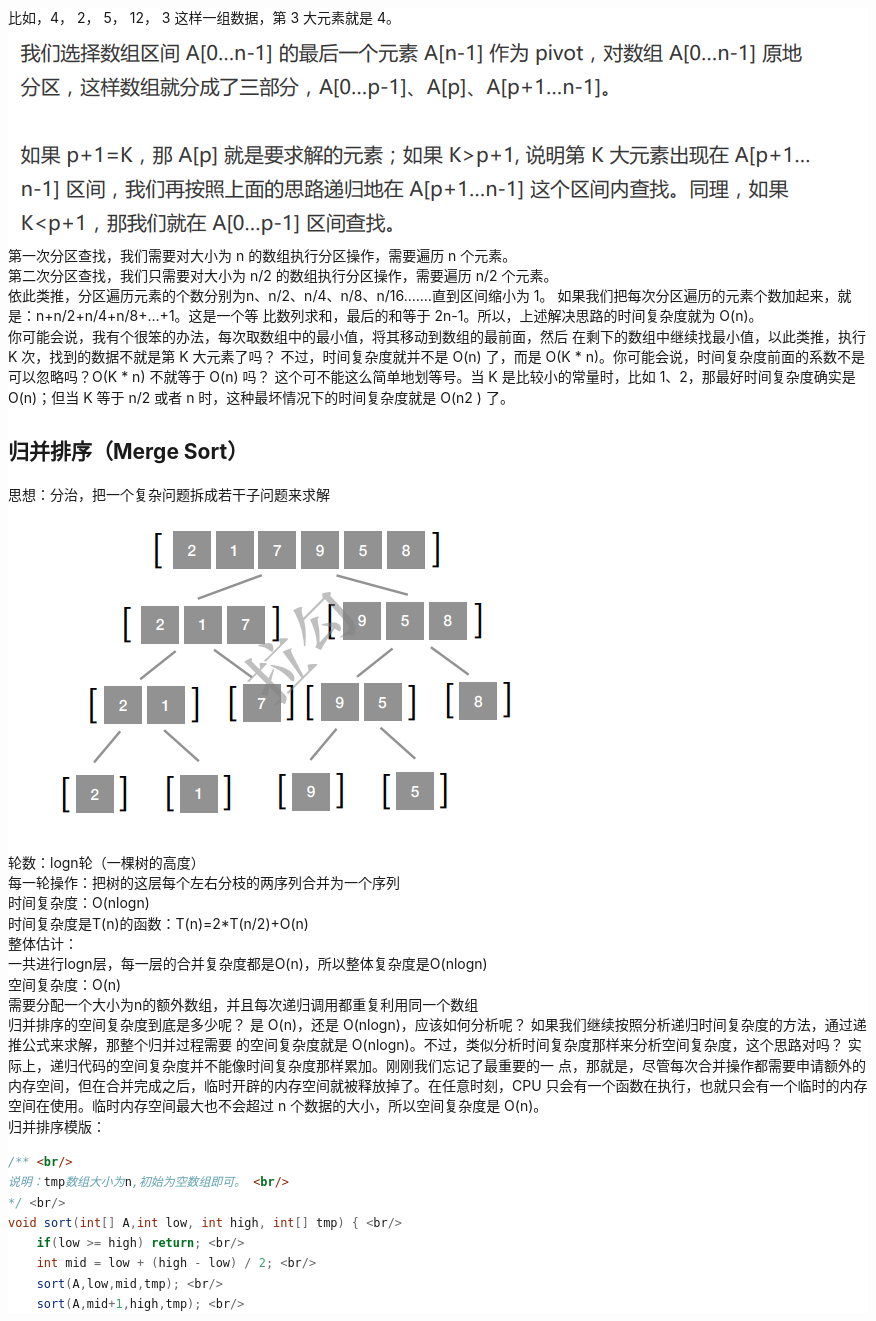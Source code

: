  比如，4， 2， 5， 12， 3 这样一组数据，第 3 大元素就是 4。   <br/>
![image.png](images/3.排序-5.png) <br/>
第一次分区查找，我们需要对大小为 n 的数组执行分区操作，需要遍历 n 个元素。 <br/>
第二次分区查找，我们只需要对大小为 n/2 的数组执行分区操作，需要遍历 n/2 个元素。 <br/>
依此类推，分区遍历元素的个数分别为n、n/2、n/4、n/8、n/16.……直到区间缩小为 1。 如果我们把每次分区遍历的元素个数加起来，就是：n+n/2+n/4+n/8+…+1。这是一个等 比数列求和，最后的和等于 2n-1。所以，上述解决思路的时间复杂度就为 O(n)。    <br/>
你可能会说，我有个很笨的办法，每次取数组中的最小值，将其移动到数组的最前面，然后 在剩下的数组中继续找最小值，以此类推，执行 K 次，找到的数据不就是第 K 大元素了吗？ 不过，时间复杂度就并不是 O(n) 了，而是 O(K * n)。你可能会说，时间复杂度前面的系数不是可以忽略吗？O(K * n) 不就等于 O(n) 吗？ 这个可不能这么简单地划等号。当 K 是比较小的常量时，比如 1、2，那最好时间复杂度确实是 O(n)；但当 K 等于 n/2 或者 n 时，这种最坏情况下的时间复杂度就是 O(n2 ) 了。   <br/>
## 归并排序（Merge Sort）
思想：分治，把一个复杂问题拆成若干子问题来求解 <br/>
![image.png](images/3.排序-6.png) <br/>
轮数：logn轮（一棵树的高度） <br/>
每一轮操作：把树的这层每个左右分枝的两序列合并为一个序列 <br/>
时间复杂度：O(nlogn)    <br/>
时间复杂度是T(n)的函数：T(n)=2*T(n/2)+O(n) <br/>
整体估计： <br/>
一共进行logn层，每一层的合并复杂度都是O(n)，所以整体复杂度是O(nlogn) <br/>
空间复杂度：O(n) <br/>
需要分配一个大小为n的额外数组，并且每次递归调用都重复利用同一个数组 <br/>
 归并排序的空间复杂度到底是多少呢？ 是 O(n)，还是 O(nlogn)，应该如何分析呢？ 如果我们继续按照分析递归时间复杂度的方法，通过递推公式来求解，那整个归并过程需要 的空间复杂度就是 O(nlogn)。不过，类似分析时间复杂度那样来分析空间复杂度，这个思路对吗？ 实际上，递归代码的空间复杂度并不能像时间复杂度那样累加。刚刚我们忘记了最重要的一 点，那就是，尽管每次合并操作都需要申请额外的内存空间，但在合并完成之后，临时开辟的内存空间就被释放掉了。在任意时刻，CPU 只会有一个函数在执行，也就只会有一个临时的内存空间在使用。临时内存空间最大也不会超过 n 个数据的大小，所以空间复杂度是 O(n)。   <br/>
归并排序模版： <br/>
```java
/** <br/>
说明：tmp数组大小为n,初始为空数组即可。 <br/>
*/ <br/>
void sort(int[] A,int low, int high, int[] tmp) { <br/>
    if(low >= high) return; <br/>
    int mid = low + (high - low) / 2; <br/>
    sort(A,low,mid,tmp); <br/>
    sort(A,mid+1,high,tmp); <br/>
```